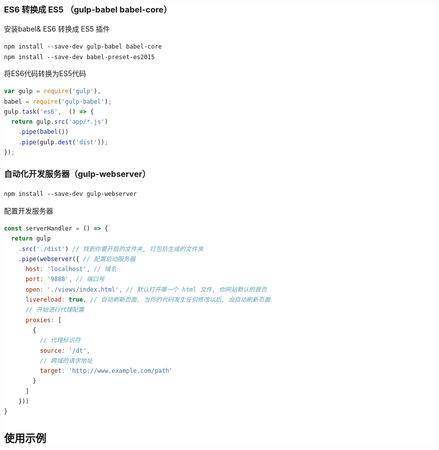 

### **ES6 转换成 ES5 （gulp-babel babel-core）**

安装babel& ES6 转换成 ES5 插件

```shell
npm install --save-dev gulp-babel babel-core
npm install --save-dev babel-preset-es2015
```

将ES6代码转换为ES5代码

```js
var gulp = require('gulp'),
babel = require('gulp-babel');
gulp.task('es6',  () => {
  return gulp.src('app/*.js')
    .pipe(babel())
    .pipe(gulp.dest('dist'));
});
```

### 自动化开发服务器（gulp-webserver）

```shell
npm install --save-dev gulp-webserver
```

配置开发服务器

```js
const serverHandler = () => {
  return gulp
    .src('./dist') // 找到你要开启的文件夹, 打包后生成的文件夹
    .pipe(webserver({ // 配置启动服务器
      host: 'localhost', // 域名
      port: '9888', // 端口号
      open: './views/index.html', // 默认打开哪一个 html 文件, 你网站默认的首页
      livereload: true, // 自动刷新页面, 当你的代码发生任何修改以后, 会自动刷新页面
      // 开始进行代理配置
      proxies: [
        {
          // 代理标识符
          source: '/dt',
          // 跨域的请求地址
          target: 'http://www.example.com/path'
        }
      ]
    }))
}
```



## 使用示例
